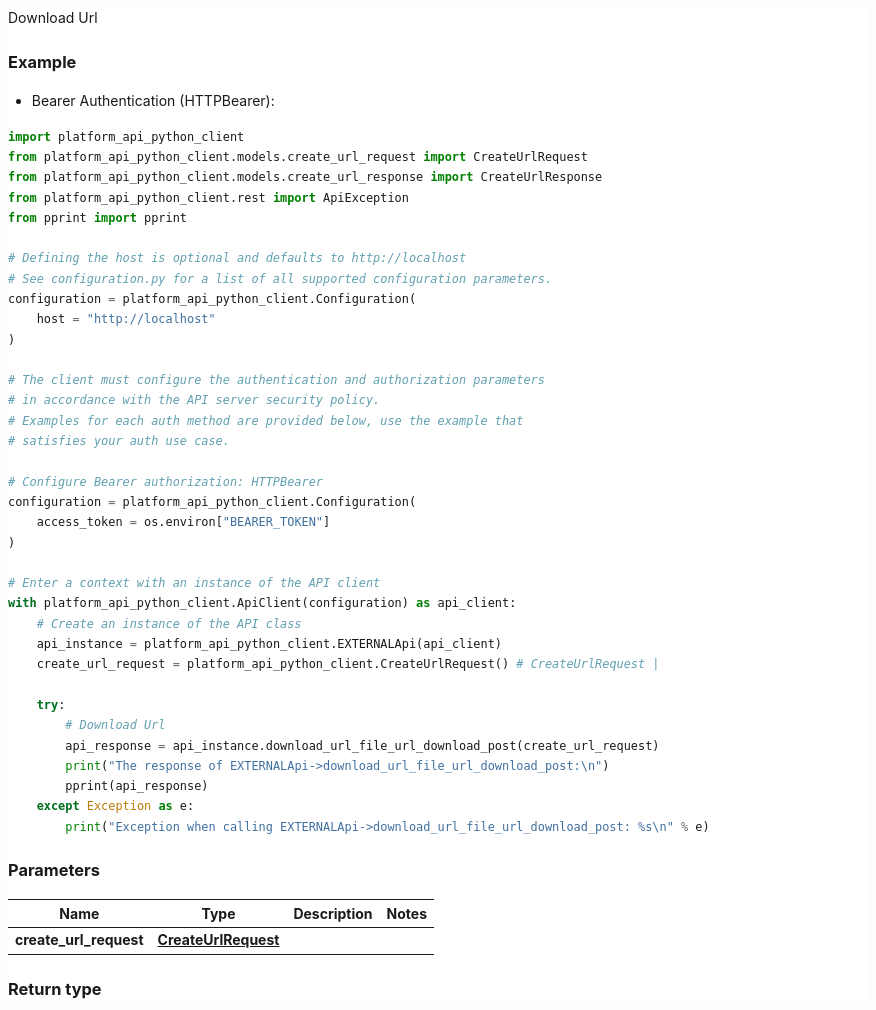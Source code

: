 Download Url

### Example

* Bearer Authentication (HTTPBearer):

```python
import platform_api_python_client
from platform_api_python_client.models.create_url_request import CreateUrlRequest
from platform_api_python_client.models.create_url_response import CreateUrlResponse
from platform_api_python_client.rest import ApiException
from pprint import pprint

# Defining the host is optional and defaults to http://localhost
# See configuration.py for a list of all supported configuration parameters.
configuration = platform_api_python_client.Configuration(
    host = "http://localhost"
)

# The client must configure the authentication and authorization parameters
# in accordance with the API server security policy.
# Examples for each auth method are provided below, use the example that
# satisfies your auth use case.

# Configure Bearer authorization: HTTPBearer
configuration = platform_api_python_client.Configuration(
    access_token = os.environ["BEARER_TOKEN"]
)

# Enter a context with an instance of the API client
with platform_api_python_client.ApiClient(configuration) as api_client:
    # Create an instance of the API class
    api_instance = platform_api_python_client.EXTERNALApi(api_client)
    create_url_request = platform_api_python_client.CreateUrlRequest() # CreateUrlRequest | 

    try:
        # Download Url
        api_response = api_instance.download_url_file_url_download_post(create_url_request)
        print("The response of EXTERNALApi->download_url_file_url_download_post:\n")
        pprint(api_response)
    except Exception as e:
        print("Exception when calling EXTERNALApi->download_url_file_url_download_post: %s\n" % e)
```



### Parameters


Name | Type | Description  | Notes
------------- | ------------- | ------------- | -------------
 **create_url_request** | [**CreateUrlRequest**](CreateUrlRequest.md)|  | 

### Return type
